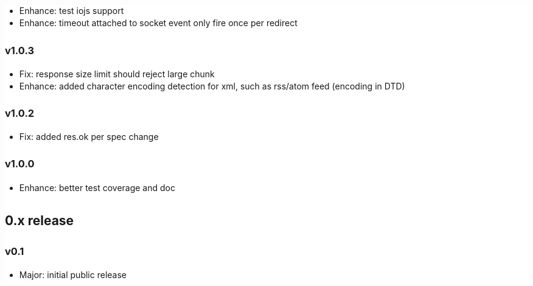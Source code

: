 * Enhance: test iojs support
* Enhance: timeout attached to socket event only fire once per redirect

### v1.0.3

* Fix: response size limit should reject large chunk
* Enhance: added character encoding detection for xml, such as rss/atom feed \(encoding in DTD\)

### v1.0.2

* Fix: added res.ok per spec change

### v1.0.0

* Enhance: better test coverage and doc

## 0.x release

### v0.1

* Major: initial public release

